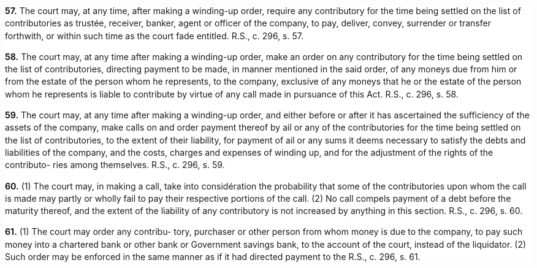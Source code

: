 **57.** The court may, at any time, after
making a winding-up order, require any
contributory for the time being settled on the
list of contributories as trustée, receiver,
banker, agent or officer of the company, to
pay, deliver, convey, surrender or transfer
forthwith, or within such time as the court
fade entitled. R.S., c. 296, s. 57.

**58.** The court may, at any time after
making a winding-up order, make an order
on any contributory for the time being settled
on the list of contributories, directing payment
to be made, in manner mentioned in the said
order, of any moneys due from him or from
the estate of the person whom he represents,
to the company, exclusive of any moneys that
he or the estate of the person whom he
represents is liable to contribute by virtue of
any call made in pursuance of this Act. R.S.,
c. 296, s. 58.

**59.** The court may, at any time after
making a winding-up order, and either before
or after it has ascertained the sufficiency of
the assets of the company, make calls on and
order payment thereof by ail or any of the
contributories for the time being settled on
the list of contributories, to the extent of their
liability, for payment of ail or any sums it
deems necessary to satisfy the debts and
liabilities of the company, and the costs,
charges and expenses of winding up, and for
the adjustment of the rights of the contributo-
ries among themselves. R.S., c. 296, s. 59.

**60.** (1) The court may, in making a call,
take into considération the probability that
some of the contributories upon whom the
call is made may partly or wholly fail to pay
their respective portions of the call.
(2) No call compels payment of a debt
before the maturity thereof, and the extent
of the liability of any contributory is not
increased by anything in this section. R.S., c.
296, s. 60.

**61.** (1) The court may order any contribu-
tory, purchaser or other person from whom
money is due to the company, to pay such
money into a chartered bank or other bank or
Government savings bank, to the account of
the court, instead of the liquidator.
(2) Such order may be enforced in the same
manner as if it had directed payment to the
R.S., c. 296, s. 61.
